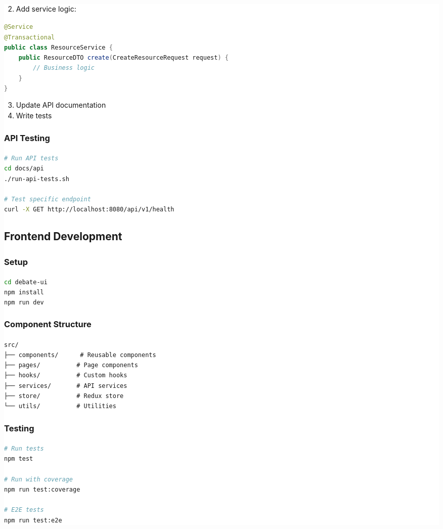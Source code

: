 2. Add service logic:
```java
@Service
@Transactional
public class ResourceService {
    public ResourceDTO create(CreateResourceRequest request) {
        // Business logic
    }
}
```

3. Update API documentation
4. Write tests

### API Testing

```bash
# Run API tests
cd docs/api
./run-api-tests.sh

# Test specific endpoint
curl -X GET http://localhost:8080/api/v1/health
```

## Frontend Development

### Setup

```bash
cd debate-ui
npm install
npm run dev
```

### Component Structure

```
src/
├── components/      # Reusable components
├── pages/          # Page components
├── hooks/          # Custom hooks
├── services/       # API services
├── store/          # Redux store
└── utils/          # Utilities
```

### Testing

```bash
# Run tests
npm test

# Run with coverage
npm run test:coverage

# E2E tests
npm run test:e2e
```
